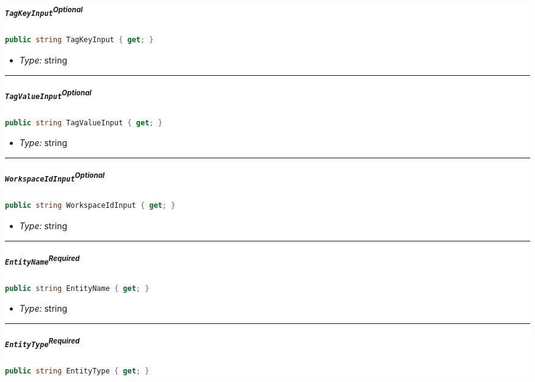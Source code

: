 ##### `TagKeyInput`<sup>Optional</sup> <a name="TagKeyInput" id="@cdktf/provider-databricks.dataDatabricksEntityTagAssignment.DataDatabricksEntityTagAssignment.property.tagKeyInput"></a>

```csharp
public string TagKeyInput { get; }
```

- *Type:* string

---

##### `TagValueInput`<sup>Optional</sup> <a name="TagValueInput" id="@cdktf/provider-databricks.dataDatabricksEntityTagAssignment.DataDatabricksEntityTagAssignment.property.tagValueInput"></a>

```csharp
public string TagValueInput { get; }
```

- *Type:* string

---

##### `WorkspaceIdInput`<sup>Optional</sup> <a name="WorkspaceIdInput" id="@cdktf/provider-databricks.dataDatabricksEntityTagAssignment.DataDatabricksEntityTagAssignment.property.workspaceIdInput"></a>

```csharp
public string WorkspaceIdInput { get; }
```

- *Type:* string

---

##### `EntityName`<sup>Required</sup> <a name="EntityName" id="@cdktf/provider-databricks.dataDatabricksEntityTagAssignment.DataDatabricksEntityTagAssignment.property.entityName"></a>

```csharp
public string EntityName { get; }
```

- *Type:* string

---

##### `EntityType`<sup>Required</sup> <a name="EntityType" id="@cdktf/provider-databricks.dataDatabricksEntityTagAssignment.DataDatabricksEntityTagAssignment.property.entityType"></a>

```csharp
public string EntityType { get; }
```
